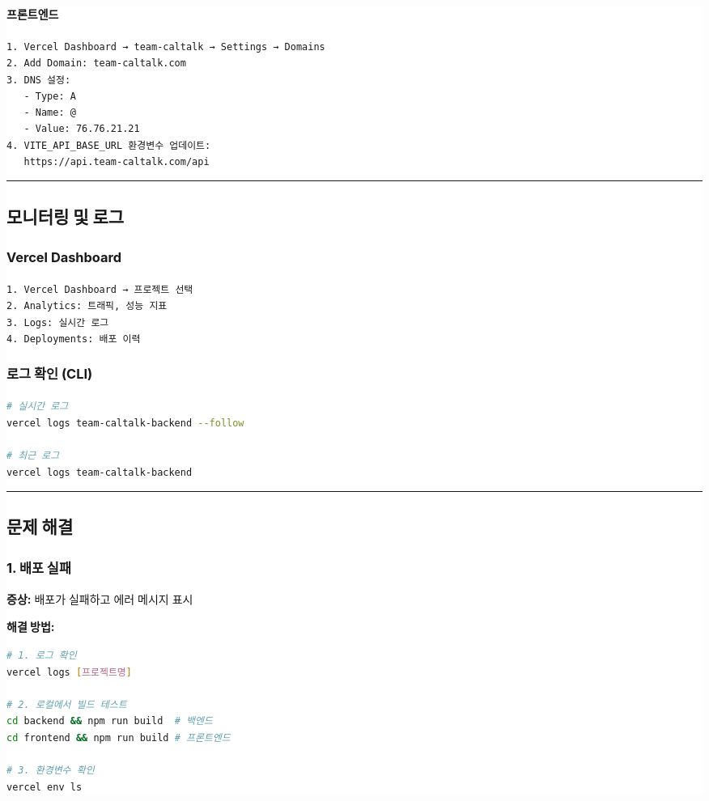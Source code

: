 #### 프론트엔드
```
1. Vercel Dashboard → team-caltalk → Settings → Domains
2. Add Domain: team-caltalk.com
3. DNS 설정:
   - Type: A
   - Name: @
   - Value: 76.76.21.21
4. VITE_API_BASE_URL 환경변수 업데이트:
   https://api.team-caltalk.com/api
```

---

## 모니터링 및 로그

### Vercel Dashboard
```
1. Vercel Dashboard → 프로젝트 선택
2. Analytics: 트래픽, 성능 지표
3. Logs: 실시간 로그
4. Deployments: 배포 이력
```

### 로그 확인 (CLI)
```bash
# 실시간 로그
vercel logs team-caltalk-backend --follow

# 최근 로그
vercel logs team-caltalk-backend
```

---

## 문제 해결

### 1. 배포 실패

**증상:** 배포가 실패하고 에러 메시지 표시

**해결 방법:**
```bash
# 1. 로그 확인
vercel logs [프로젝트명]

# 2. 로컬에서 빌드 테스트
cd backend && npm run build  # 백엔드
cd frontend && npm run build # 프론트엔드

# 3. 환경변수 확인
vercel env ls
```
